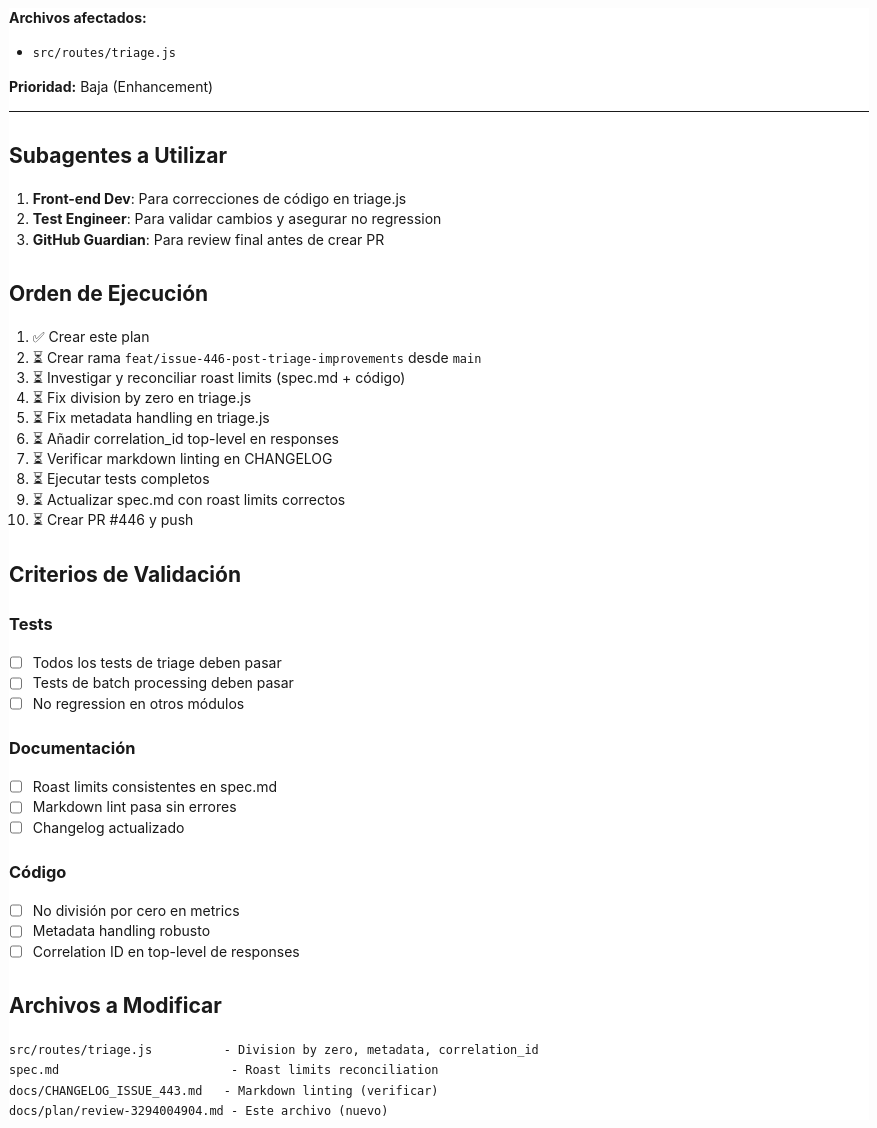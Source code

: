 **Archivos afectados:**
- `src/routes/triage.js`

**Prioridad:** Baja (Enhancement)

---

## Subagentes a Utilizar

1. **Front-end Dev**: Para correcciones de código en triage.js
2. **Test Engineer**: Para validar cambios y asegurar no regression
3. **GitHub Guardian**: Para review final antes de crear PR

## Orden de Ejecución

1. ✅ Crear este plan
2. ⏳ Crear rama `feat/issue-446-post-triage-improvements` desde `main`
3. ⏳ Investigar y reconciliar roast limits (spec.md + código)
4. ⏳ Fix division by zero en triage.js
5. ⏳ Fix metadata handling en triage.js
6. ⏳ Añadir correlation_id top-level en responses
7. ⏳ Verificar markdown linting en CHANGELOG
8. ⏳ Ejecutar tests completos
9. ⏳ Actualizar spec.md con roast limits correctos
10. ⏳ Crear PR #446 y push

## Criterios de Validación

### Tests
- [ ] Todos los tests de triage deben pasar
- [ ] Tests de batch processing deben pasar
- [ ] No regression en otros módulos

### Documentación
- [ ] Roast limits consistentes en spec.md
- [ ] Markdown lint pasa sin errores
- [ ] Changelog actualizado

### Código
- [ ] No división por cero en metrics
- [ ] Metadata handling robusto
- [ ] Correlation ID en top-level de responses

## Archivos a Modificar

```text
src/routes/triage.js          - Division by zero, metadata, correlation_id
spec.md                        - Roast limits reconciliation
docs/CHANGELOG_ISSUE_443.md   - Markdown linting (verificar)
docs/plan/review-3294004904.md - Este archivo (nuevo)
```
